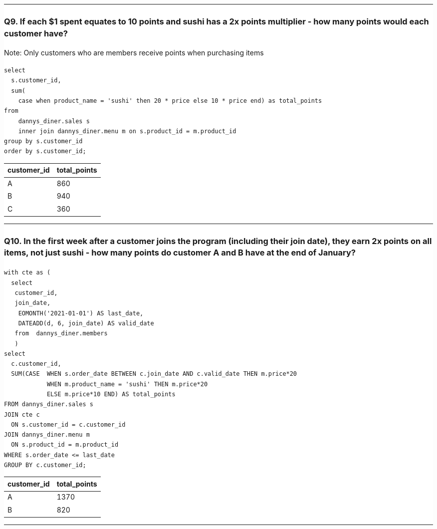   
---
### Q9. If each $1 spent equates to 10 points and sushi has a 2x points multiplier - how many points would each customer have?
Note: Only customers who are members receive points when purchasing items
```TSQL
select 
  s.customer_id, 
  sum(
    case when product_name = 'sushi' then 20 * price else 10 * price end) as total_points 
from 
    dannys_diner.sales s
    inner join dannys_diner.menu m on s.product_id = m.product_id
group by s.customer_id 
order by s.customer_id;
```
| customer_id | total_points |
|-------------|--------------|
| A           | 860          |
| B           | 940          |
| C           | 360            |
  
--- 
### Q10. In the first week after a customer joins the program (including their join date), they earn 2x points on all items, not just sushi - how many points do customer A and B have at the end of January?
```TSQL
with cte as (
  select 
   customer_id, 
   join_date,
    EOMONTH('2021-01-01') AS last_date,     
    DATEADD(d, 6, join_date) AS valid_date
   from  dannys_diner.members
   ) 
select 
  c.customer_id,
  SUM(CASE 	WHEN s.order_date BETWEEN c.join_date AND c.valid_date THEN m.price*20
			WHEN m.product_name = 'sushi' THEN m.price*20
			ELSE m.price*10 END) AS total_points
FROM dannys_diner.sales s
JOIN cte c
  ON s.customer_id = c.customer_id
JOIN dannys_diner.menu m 
  ON s.product_id = m.product_id
WHERE s.order_date <= last_date
GROUP BY c.customer_id;

```
| customer_id | total_points |
|-------------|--------------|
| A           | 1370         |
| B           | 820          |          
                              
---